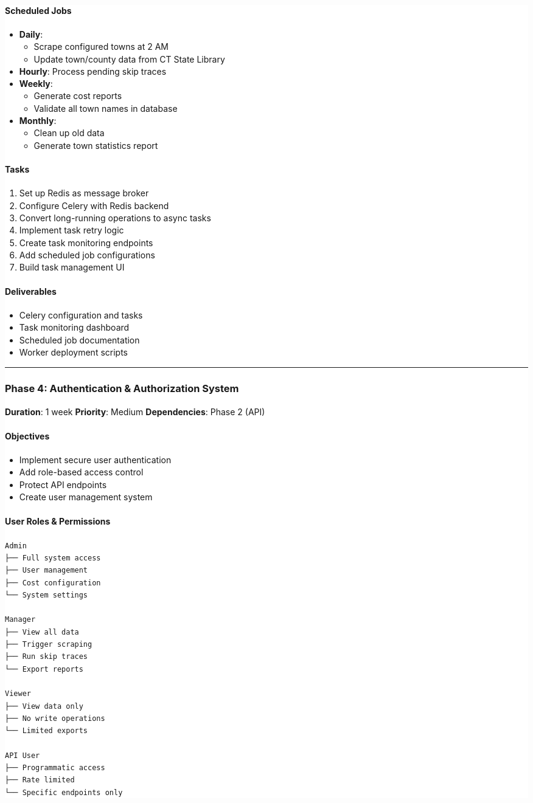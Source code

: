 #### Scheduled Jobs
- **Daily**:
  - Scrape configured towns at 2 AM
  - Update town/county data from CT State Library
- **Hourly**: Process pending skip traces
- **Weekly**:
  - Generate cost reports
  - Validate all town names in database
- **Monthly**:
  - Clean up old data
  - Generate town statistics report

#### Tasks
1. Set up Redis as message broker
2. Configure Celery with Redis backend
3. Convert long-running operations to async tasks
4. Implement task retry logic
5. Create task monitoring endpoints
6. Add scheduled job configurations
7. Build task management UI

#### Deliverables
- Celery configuration and tasks
- Task monitoring dashboard
- Scheduled job documentation
- Worker deployment scripts

---

### Phase 4: Authentication & Authorization System
**Duration**: 1 week
**Priority**: Medium
**Dependencies**: Phase 2 (API)

#### Objectives
- Implement secure user authentication
- Add role-based access control
- Protect API endpoints
- Create user management system

#### User Roles & Permissions
```
Admin
├── Full system access
├── User management
├── Cost configuration
└── System settings

Manager
├── View all data
├── Trigger scraping
├── Run skip traces
└── Export reports

Viewer
├── View data only
├── No write operations
└── Limited exports

API User
├── Programmatic access
├── Rate limited
└── Specific endpoints only
```